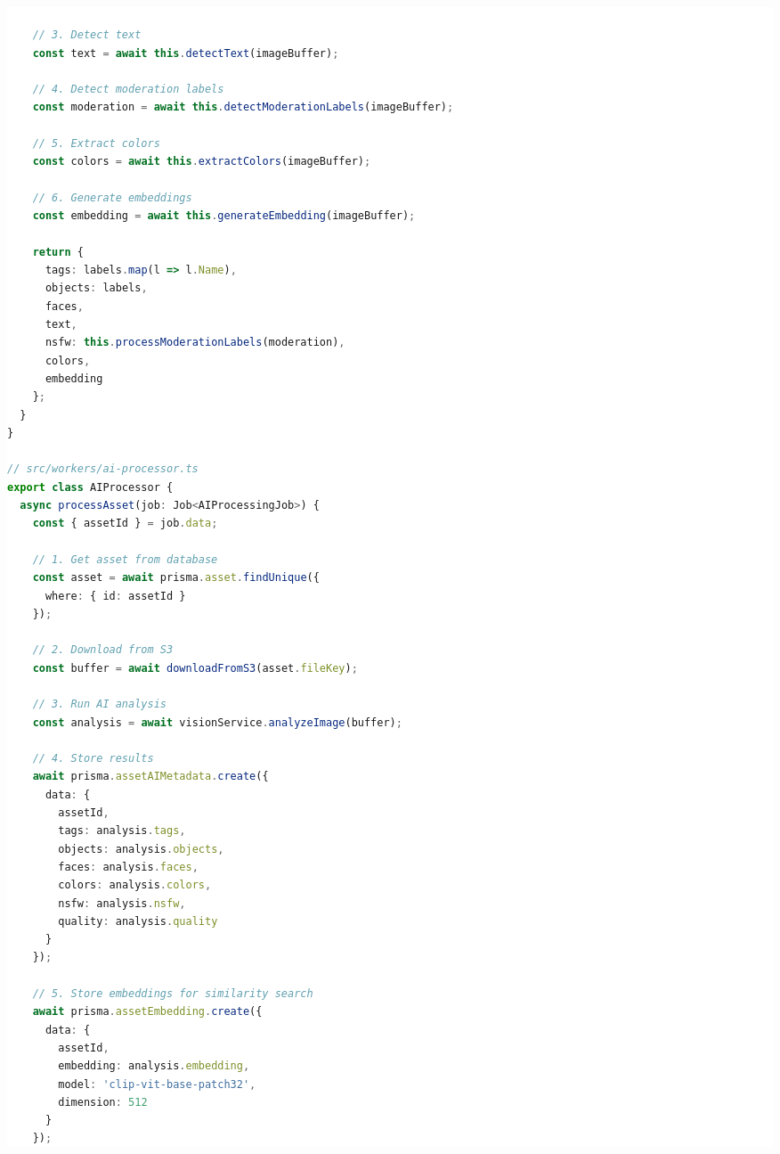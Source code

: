 ```typescript
    
    // 3. Detect text
    const text = await this.detectText(imageBuffer);
    
    // 4. Detect moderation labels
    const moderation = await this.detectModerationLabels(imageBuffer);
    
    // 5. Extract colors
    const colors = await this.extractColors(imageBuffer);
    
    // 6. Generate embeddings
    const embedding = await this.generateEmbedding(imageBuffer);
    
    return {
      tags: labels.map(l => l.Name),
      objects: labels,
      faces,
      text,
      nsfw: this.processModerationLabels(moderation),
      colors,
      embedding
    };
  }
}

// src/workers/ai-processor.ts
export class AIProcessor {
  async processAsset(job: Job<AIProcessingJob>) {
    const { assetId } = job.data;
    
    // 1. Get asset from database
    const asset = await prisma.asset.findUnique({
      where: { id: assetId }
    });
    
    // 2. Download from S3
    const buffer = await downloadFromS3(asset.fileKey);
    
    // 3. Run AI analysis
    const analysis = await visionService.analyzeImage(buffer);
    
    // 4. Store results
    await prisma.assetAIMetadata.create({
      data: {
        assetId,
        tags: analysis.tags,
        objects: analysis.objects,
        faces: analysis.faces,
        colors: analysis.colors,
        nsfw: analysis.nsfw,
        quality: analysis.quality
      }
    });
    
    // 5. Store embeddings for similarity search
    await prisma.assetEmbedding.create({
      data: {
        assetId,
        embedding: analysis.embedding,
        model: 'clip-vit-base-patch32',
        dimension: 512
      }
    });
```